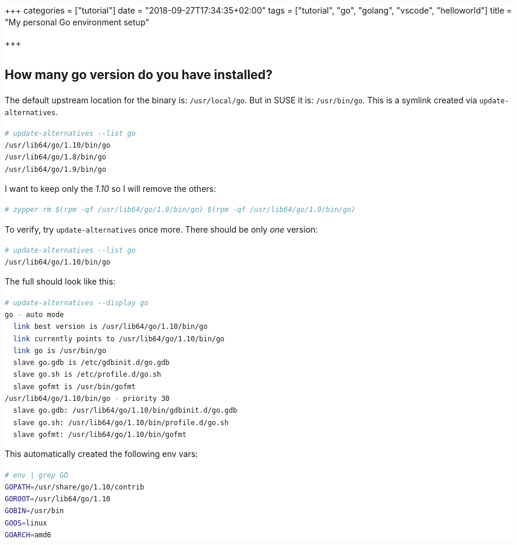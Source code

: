 +++
categories = ["tutorial"]
date = "2018-09-27T17:34:35+02:00"
tags = ["tutorial", "go", "golang", "vscode", "helloworld"]
title = "My personal Go environment setup"

+++

## How many go version do you have installed?

The default upstream location for the binary is: `/usr/local/go`.
But in SUSE it is: `/usr/bin/go`. This is a symlink created
via `update-alternatives`.

```bash
# update-alternatives --list go
/usr/lib64/go/1.10/bin/go
/usr/lib64/go/1.8/bin/go
/usr/lib64/go/1.9/bin/go
```

I want to keep only the *1.10* so I will remove the others:

```bash
# zypper rm $(rpm -qf /usr/lib64/go/1.8/bin/go) $(rpm -qf /usr/lib64/go/1.9/bin/go)
```

To verify, try `update-alternatives` once more. There should be only *one* version:

```bash
# update-alternatives --list go
/usr/lib64/go/1.10/bin/go
```

The full should look like this:

```bash
# update-alternatives --display go
go - auto mode
  link best version is /usr/lib64/go/1.10/bin/go
  link currently points to /usr/lib64/go/1.10/bin/go
  link go is /usr/bin/go
  slave go.gdb is /etc/gdbinit.d/go.gdb
  slave go.sh is /etc/profile.d/go.sh
  slave gofmt is /usr/bin/gofmt
/usr/lib64/go/1.10/bin/go - priority 30
  slave go.gdb: /usr/lib64/go/1.10/bin/gdbinit.d/go.gdb
  slave go.sh: /usr/lib64/go/1.10/bin/profile.d/go.sh
  slave gofmt: /usr/lib64/go/1.10/bin/gofmt
```

This automatically created the following env vars:

```bash
# env | grep GO
GOPATH=/usr/share/go/1.10/contrib
GOROOT=/usr/lib64/go/1.10
GOBIN=/usr/bin
GOOS=linux
GOARCH=amd6
```
